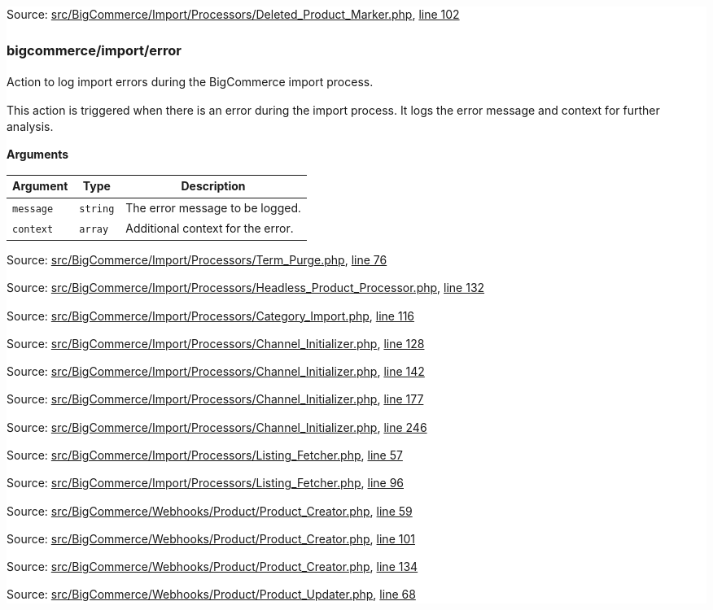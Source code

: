 Source: [src/BigCommerce/Import/Processors/Deleted_Product_Marker.php](BigCommerce/Import/Processors/Deleted_Product_Marker.php), [line 102](BigCommerce/Import/Processors/Deleted_Product_Marker.php#L102-L109)

### bigcommerce/import/error


Action to log import errors during the BigCommerce import process.

This action is triggered when there is an error during the import process. It logs the error message and context for further analysis.

**Arguments**

Argument | Type | Description
-------- | ---- | -----------
`message` | `string` | The error message to be logged.
`context` | `array` | Additional context for the error.

Source: [src/BigCommerce/Import/Processors/Term_Purge.php](BigCommerce/Import/Processors/Term_Purge.php), [line 76](BigCommerce/Import/Processors/Term_Purge.php#L76-L87)

Source: [src/BigCommerce/Import/Processors/Headless_Product_Processor.php](BigCommerce/Import/Processors/Headless_Product_Processor.php), [line 132](BigCommerce/Import/Processors/Headless_Product_Processor.php#L132-L135)

Source: [src/BigCommerce/Import/Processors/Category_Import.php](BigCommerce/Import/Processors/Category_Import.php), [line 116](BigCommerce/Import/Processors/Category_Import.php#L116-L119)

Source: [src/BigCommerce/Import/Processors/Channel_Initializer.php](BigCommerce/Import/Processors/Channel_Initializer.php), [line 128](BigCommerce/Import/Processors/Channel_Initializer.php#L128-L128)

Source: [src/BigCommerce/Import/Processors/Channel_Initializer.php](BigCommerce/Import/Processors/Channel_Initializer.php), [line 142](BigCommerce/Import/Processors/Channel_Initializer.php#L142-L145)

Source: [src/BigCommerce/Import/Processors/Channel_Initializer.php](BigCommerce/Import/Processors/Channel_Initializer.php), [line 177](BigCommerce/Import/Processors/Channel_Initializer.php#L177-L180)

Source: [src/BigCommerce/Import/Processors/Channel_Initializer.php](BigCommerce/Import/Processors/Channel_Initializer.php), [line 246](BigCommerce/Import/Processors/Channel_Initializer.php#L246-L249)

Source: [src/BigCommerce/Import/Processors/Listing_Fetcher.php](BigCommerce/Import/Processors/Listing_Fetcher.php), [line 57](BigCommerce/Import/Processors/Listing_Fetcher.php#L57-L57)

Source: [src/BigCommerce/Import/Processors/Listing_Fetcher.php](BigCommerce/Import/Processors/Listing_Fetcher.php), [line 96](BigCommerce/Import/Processors/Listing_Fetcher.php#L96-L99)

Source: [src/BigCommerce/Webhooks/Product/Product_Creator.php](BigCommerce/Webhooks/Product/Product_Creator.php), [line 59](BigCommerce/Webhooks/Product/Product_Creator.php#L59-L59)

Source: [src/BigCommerce/Webhooks/Product/Product_Creator.php](BigCommerce/Webhooks/Product/Product_Creator.php), [line 101](BigCommerce/Webhooks/Product/Product_Creator.php#L101-L104)

Source: [src/BigCommerce/Webhooks/Product/Product_Creator.php](BigCommerce/Webhooks/Product/Product_Creator.php), [line 134](BigCommerce/Webhooks/Product/Product_Creator.php#L134-L137)

Source: [src/BigCommerce/Webhooks/Product/Product_Updater.php](BigCommerce/Webhooks/Product/Product_Updater.php), [line 68](BigCommerce/Webhooks/Product/Product_Updater.php#L68-L68)

